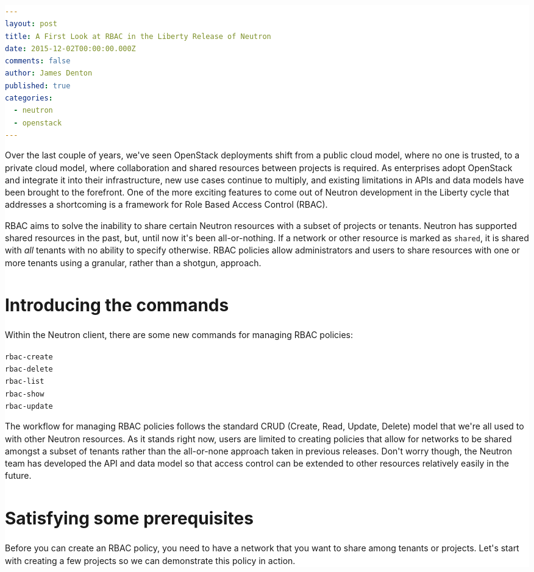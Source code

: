 ```yaml
---
layout: post
title: A First Look at RBAC in the Liberty Release of Neutron
date: 2015-12-02T00:00:00.000Z
comments: false
author: James Denton
published: true
categories:
  - neutron
  - openstack
---
```


Over the last couple of years, we've seen OpenStack deployments shift from a public cloud model, where no one is trusted, to a private cloud model, where collaboration and shared resources between projects is required. As enterprises adopt OpenStack and integrate it into their infrastructure, new use cases continue to multiply, and existing limitations in APIs and data models have been brought to the forefront. One of the more exciting features to come out of Neutron development in the Liberty cycle that addresses a shortcoming is a framework for Role Based Access Control (RBAC).



RBAC aims to solve the inability to share certain Neutron resources with a subset of projects or tenants. Neutron has supported shared resources in the past, but, until now it's been all-or-nothing. If a network or other resource is marked as `shared`, it is shared with *all* tenants with no ability to specify otherwise. RBAC policies allow administrators and users to share resources with one or more tenants using a granular, rather than a shotgun, approach.

# Introducing the commands

Within the Neutron client, there are some new commands for managing RBAC policies:

```
rbac-create
rbac-delete
rbac-list
rbac-show
rbac-update
```

The workflow for managing RBAC policies follows the standard CRUD (Create, Read, Update, Delete) model that we're all used to with other Neutron resources. As it stands right now, users are limited to creating policies that allow for networks to be shared amongst a subset of tenants rather than the all-or-none approach taken in previous releases. Don't worry though, the Neutron team has developed the API and data model so that access control can be extended to other resources relatively easily in the future.

# Satisfying some prerequisites

Before you can create an RBAC policy, you need to have a network that you want to share among tenants or projects. Let's start with creating a few projects so we can demonstrate this policy in action.
